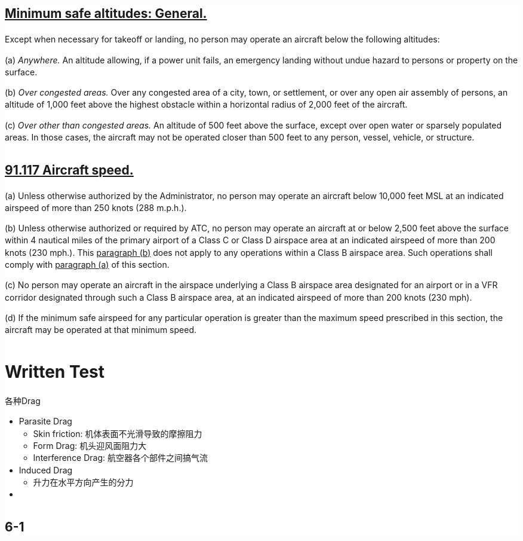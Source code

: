 

## [Minimum safe altitudes: General.](https://www.ecfr.gov/current/title-14/section-91.119)

Except when necessary for takeoff or landing, no person may operate an aircraft below the following altitudes: 

(a) *Anywhere.*  An altitude allowing, if a power unit fails, an emergency landing without undue hazard to persons or property on the surface. 

(b) *Over congested areas.*  Over any congested area of a city, town, or settlement, or over any open air assembly of persons, an altitude of 1,000 feet above the highest obstacle within a horizontal radius of 2,000 feet of the aircraft. 

(c) *Over other than congested areas.*  An altitude of 500 feet above the surface, except over open water or sparsely populated areas. In those cases, the aircraft may not be operated closer than 500 feet to any person, vessel, vehicle, or structure.



## [91.117 Aircraft speed.](https://www.ecfr.gov/current/title-14/section-91.117)

(a) Unless otherwise authorized by the Administrator, no person may operate an aircraft below 10,000 feet MSL at an indicated airspeed of more than 250 knots (288 m.p.h.). 

(b) Unless otherwise authorized or required by ATC, no person may operate an aircraft at or below 2,500 feet above the surface within 4 nautical miles of the primary airport of a Class C or Class D airspace area at an indicated airspeed of more than 200 knots (230 mph.). This [paragraph (b)](https://www.ecfr.gov/current/title-14/section-91.117#p-91.117(b)) does not apply to any operations within a Class B airspace area. Such operations shall comply with [paragraph (a)](https://www.ecfr.gov/current/title-14/section-91.117#p-91.117(a)) of this section. 

(c) No person may operate an aircraft in the airspace underlying a Class B airspace area designated for an airport or in a VFR corridor designated through such a Class B airspace area, at an indicated airspeed of more than 200 knots (230 mph). 

(d) If the minimum safe airspeed for any particular operation is greater than the maximum speed prescribed in this section, the aircraft may be operated at that minimum speed.





# Written Test

各种Drag
* Parasite Drag
  * Skin friction: 机体表面不光滑导致的摩擦阻力
  * Form Drag: 机头迎风面阻力大
  * Interference Drag: 航空器各个部件之间搞气流
* Induced Drag
  * 升力在水平方向产生的分力
* 
## 6-1
